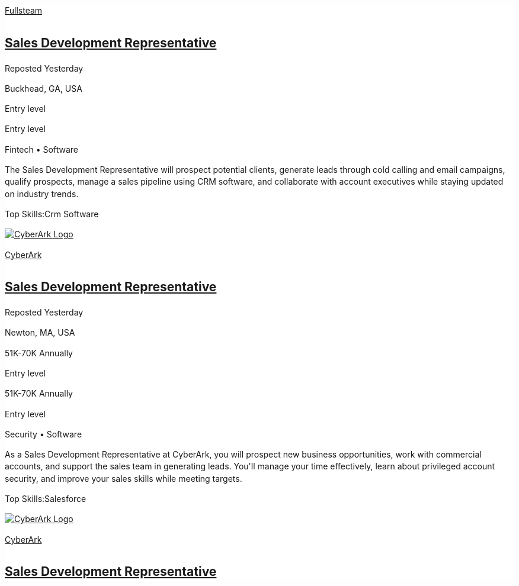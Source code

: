 [Fullsteam](https://builtin.com/company/fullsteam)

## [Sales Development Representative](https://builtin.com/job/sales-development-representative/4720431)

Reposted Yesterday

Buckhead, GA, USA

Entry level

Entry level

Fintech • Software

The Sales Development Representative will prospect potential clients, generate leads through cold calling and email campaigns, qualify prospects, manage a sales pipeline using CRM software, and collaborate with account executives while staying updated on industry trends.

Top Skills:Crm Software

[![CyberArk Logo](https://cdn.builtin.com/cdn-cgi/image/f=auto,fit=scale-down,w=128,h=128/https://builtin.com/sites/www.builtin.com/files/2022-04/CyberArk%20.jpeg)](https://builtin.com/company/cyberark)

[CyberArk](https://builtin.com/company/cyberark)

## [Sales Development Representative](https://builtin.com/job/sales-development-representative/4714035)

Reposted Yesterday

Newton, MA, USA

51K-70K Annually

Entry level

51K-70K Annually

Entry level

Security • Software

As a Sales Development Representative at CyberArk, you will prospect new business opportunities, work with commercial accounts, and support the sales team in generating leads. You'll manage your time effectively, learn about privileged account security, and improve your sales skills while meeting targets.

Top Skills:Salesforce

[![CyberArk Logo](https://cdn.builtin.com/cdn-cgi/image/f=auto,fit=scale-down,w=128,h=128/https://builtin.com/sites/www.builtin.com/files/2022-04/CyberArk%20.jpeg)](https://builtin.com/company/cyberark)

[CyberArk](https://builtin.com/company/cyberark)

## [Sales Development Representative](https://builtin.com/job/sales-development-representative/4722556)
